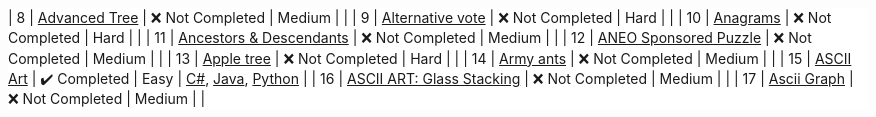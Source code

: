 | 8   | [Advanced Tree](https://www.codingame.com/training/medium/advanced-tree)                                                          | :x: Not Completed            | Medium     |                                                                                                                                                                                                                                                                                                                                                                                                            |
| 9   | [Alternative vote](https://www.codingame.com/training/hard/alternative-vote)                                                      | :x: Not Completed            | Hard       |                                                                                                                                                                                                                                                                                                                                                                                                            |
| 10  | [Anagrams](https://www.codingame.com/training/hard/anagrams)                                                                      | :x: Not Completed            | Hard       |                                                                                                                                                                                                                                                                                                                                                                                                            |
| 11  | [Ancestors & Descendants](https://www.codingame.com/training/medium/ancestors-&-descendants)                                      | :x: Not Completed            | Medium     |                                                                                                                                                                                                                                                                                                                                                                                                            |
| 12  | [ANEO Sponsored Puzzle](https://www.codingame.com/training/medium/aneo)                                                           | :x: Not Completed            | Medium     |                                                                                                                                                                                                                                                                                                                                                                                                            |
| 13  | [Apple tree](https://www.codingame.com/training/hard/apple-tree)                                                                  | :x: Not Completed            | Hard       |                                                                                                                                                                                                                                                                                                                                                                                                            |
| 14  | [Army ants](https://www.codingame.com/training/medium/army-ants)                                                                  | :x: Not Completed            | Medium     |                                                                                                                                                                                                                                                                                                                                                                                                            |
| 15  | [ASCII Art](https://www.codingame.com/training/easy/ascii-art)                                                                    | :heavy_check_mark: Completed | Easy       | [C#](https://github.com/pathosDev/CodinGame-Solutions/blob/master/Puzzles/Easy/ASCII%20Art/CSharp.cs), [Java](https://github.com/pathosDev/CodinGame-Solutions/blob/master/Puzzles/Easy/ASCII%20Art/Java.java), [Python](https://github.com/pathosDev/CodinGame-Solutions/blob/master/Puzzles/Easy/ASCII%20Art/Python.py)                                                                                  |
| 16  | [ASCII ART: Glass Stacking](https://www.codingame.com/training/medium/ascii-art-:-glass-stacking)                                 | :x: Not Completed            | Medium     |                                                                                                                                                                                                                                                                                                                                                                                                            |
| 17  | [Ascii Graph](https://www.codingame.com/training/medium/ascii-graph)                                                              | :x: Not Completed            | Medium     |                                                                                                                                                                                                                                                                                                                                                                                                            |